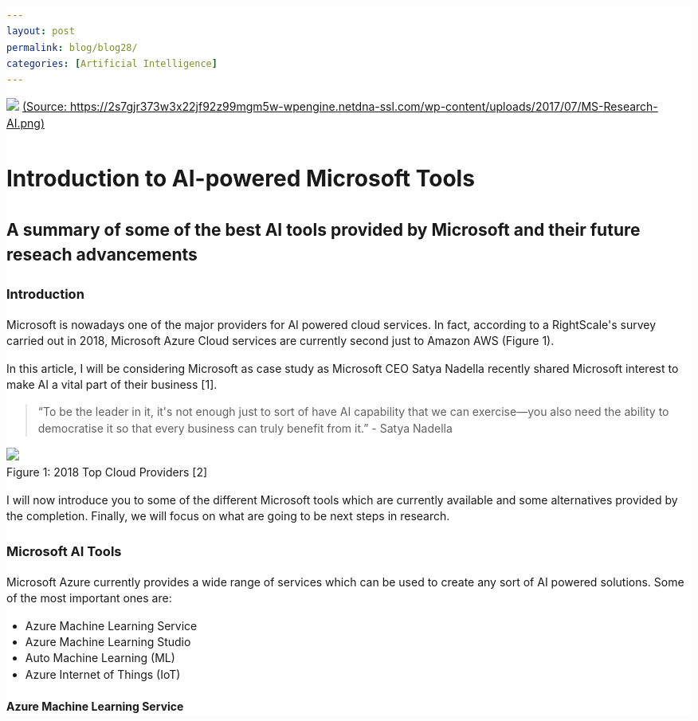 ```yaml
---
layout: post
permalink: blog/blog28/
categories: [Artificial Intelligence]
---
```


![](https://www.freecodecamp.org/news/content/images/size/w2000/2019/10/Microsoft-Ai-1.jpeg)
<span class="figcaption_hack">[(Source: https://2s7gjr373w3x22jf92z99mgm5w-wpengine.netdna-ssl.com/wp-content/uploads/2017/07/MS-Research-AI.png)](https://2s7gjr373w3x22jf92z99mgm5w-wpengine.netdna-ssl.com/wp-content/uploads/2017/07/MS-Research-AI.png)</span>



# Introduction to AI-powered Microsoft Tools
## A summary of some of the best AI tools provided by Microsoft and their future reseach advancements

### Introduction

Microsoft is nowadays one of the major providers for AI powered cloud services.
In fact, according to a RightScale's survey carried out in 2018, Microsoft Azure
Cloud services are currently second just to Amazon AWS (Figure 1).

In this article, I will be considering Microsoft as case study as Microsoft CEO
Satya Nadella recently shared Microsoft interest to make AI a vital part of
their business [1].

> “To be the leader in it, it's not enough just to sort of have AI capability
> that we can exercise—you also need the ability to democratise it so that every
business can truly benefit from it.”                                - Satya Nadella

![](https://www.freecodecamp.org/news/content/images/2019/10/stacking-up-cloud-vendors-2018-right-scale-1.png) <br>
<span class="figcaption_hack">Figure 1: 2018 Top Cloud Providers [2]</span>

I will now introduce you to some of the different Microsoft tools which are
currently available and some alternatives provided by the completion. Finally,
we will focus on what are going to be next steps in research.

### Microsoft AI Tools

Microsoft Azure currently provides a wide range of services which can be used to
create any sort of AI powered solutions. Some of the most important ones are:

* Azure Machine Learning Service
* Azure Machine Learning Studio
* Auto Machine Learning (ML)
* Azure Internet of Things (IoT)

#### Azure Machine Learning Service
